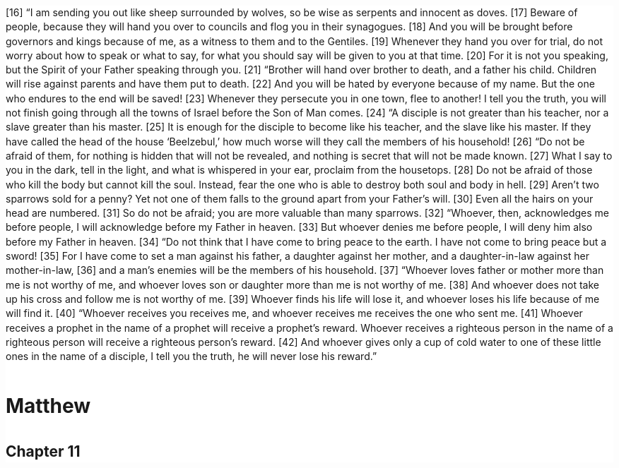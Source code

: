 [16] “I am sending you out like sheep surrounded by wolves, so be wise as serpents and innocent as doves. 
[17] Beware of people, because they will hand you over to councils and flog you in their synagogues. 
[18] And you will be brought before governors and kings because of me, as a witness to them and to the Gentiles. 
[19] Whenever they hand you over for trial, do not worry about how to speak or what to say, for what you should say will be given to you at that time. 
[20] For it is not you speaking, but the Spirit of your Father speaking through you.
[21] “Brother will hand over brother to death, and a father his child. Children will rise against parents and have them put to death. 
[22] And you will be hated by everyone because of my name. But the one who endures to the end will be saved! 
[23] Whenever they persecute you in one town, flee to another! I tell you the truth, you will not finish going through all the towns of Israel before the Son of Man comes.
[24] “A disciple is not greater than his teacher, nor a slave greater than his master. 
[25] It is enough for the disciple to become like his teacher, and the slave like his master. If they have called the head of the house ‘Beelzebul,’ how much worse will they call the members of his household!
[26] “Do not be afraid of them, for nothing is hidden that will not be revealed, and nothing is secret that will not be made known. 
[27] What I say to you in the dark, tell in the light, and what is whispered in your ear, proclaim from the housetops. 
[28] Do not be afraid of those who kill the body but cannot kill the soul. Instead, fear the one who is able to destroy both soul and body in hell. 
[29] Aren’t two sparrows sold for a penny? Yet not one of them falls to the ground apart from your Father’s will. 
[30] Even all the hairs on your head are numbered. 
[31] So do not be afraid; you are more valuable than many sparrows.
[32] “Whoever, then, acknowledges me before people, I will acknowledge before my Father in heaven. 
[33] But whoever denies me before people, I will deny him also before my Father in heaven.
[34] “Do not think that I have come to bring peace to the earth. I have not come to bring peace but a sword! 
[35] For I have come to set a man against his father, a daughter against her mother, and a daughter-in-law against her mother-in-law, 
[36] and a man’s enemies will be the members of his household.
[37] “Whoever loves father or mother more than me is not worthy of me, and whoever loves son or daughter more than me is not worthy of me. 
[38] And whoever does not take up his cross and follow me is not worthy of me. 
[39] Whoever finds his life will lose it, and whoever loses his life because of me will find it.
[40] “Whoever receives you receives me, and whoever receives me receives the one who sent me. 
[41] Whoever receives a prophet in the name of a prophet will receive a prophet’s reward. Whoever receives a righteous person in the name of a righteous person will receive a righteous person’s reward. 
[42] And whoever gives only a cup of cold water to one of these little ones in the name of a disciple, I tell you the truth, he will never lose his reward.”
# Matthew

## Chapter 11 
